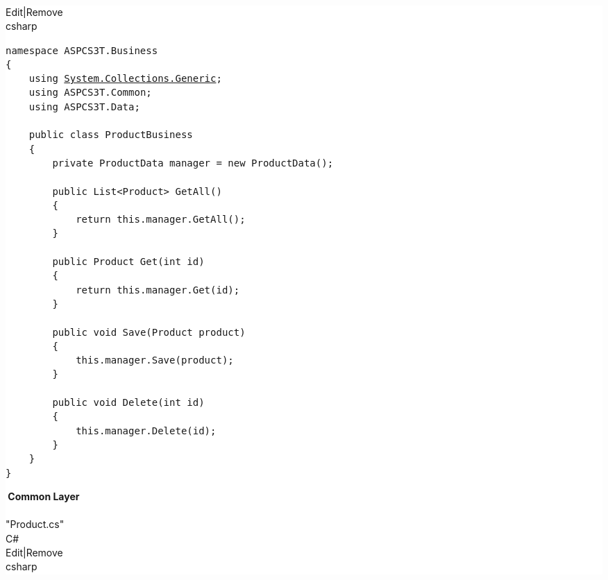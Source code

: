 <div class="pluginLinkHolder"><span class="pluginEditHolderLink">Edit</span>|<span class="pluginRemoveHolderLink">Remove</span></div>
<span class="hidden">csharp</span>

<div class="preview">
<pre class="csharp"><span class="cs__keyword">namespace</span>&nbsp;ASPCS3T.Business&nbsp;
{&nbsp;
&nbsp;&nbsp;&nbsp;&nbsp;<span class="cs__keyword">using</span>&nbsp;<a class="libraryLink" href="http://msdn.microsoft.com/en-US/library/System.Collections.Generic.aspx" target="_blank" title="Auto generated link to System.Collections.Generic">System.Collections.Generic</a>;&nbsp;
&nbsp;&nbsp;&nbsp;&nbsp;<span class="cs__keyword">using</span>&nbsp;ASPCS3T.Common;&nbsp;
&nbsp;&nbsp;&nbsp;&nbsp;<span class="cs__keyword">using</span>&nbsp;ASPCS3T.Data;&nbsp;
&nbsp;
&nbsp;&nbsp;&nbsp;&nbsp;<span class="cs__keyword">public</span>&nbsp;<span class="cs__keyword">class</span>&nbsp;ProductBusiness&nbsp;
&nbsp;&nbsp;&nbsp;&nbsp;{&nbsp;
&nbsp;&nbsp;&nbsp;&nbsp;&nbsp;&nbsp;&nbsp;&nbsp;<span class="cs__keyword">private</span>&nbsp;ProductData&nbsp;manager&nbsp;=&nbsp;<span class="cs__keyword">new</span>&nbsp;ProductData();&nbsp;
&nbsp;
&nbsp;&nbsp;&nbsp;&nbsp;&nbsp;&nbsp;&nbsp;&nbsp;<span class="cs__keyword">public</span>&nbsp;List&lt;Product&gt;&nbsp;GetAll()&nbsp;
&nbsp;&nbsp;&nbsp;&nbsp;&nbsp;&nbsp;&nbsp;&nbsp;{&nbsp;
&nbsp;&nbsp;&nbsp;&nbsp;&nbsp;&nbsp;&nbsp;&nbsp;&nbsp;&nbsp;&nbsp;&nbsp;<span class="cs__keyword">return</span>&nbsp;<span class="cs__keyword">this</span>.manager.GetAll();&nbsp;
&nbsp;&nbsp;&nbsp;&nbsp;&nbsp;&nbsp;&nbsp;&nbsp;}&nbsp;
&nbsp;
&nbsp;&nbsp;&nbsp;&nbsp;&nbsp;&nbsp;&nbsp;&nbsp;<span class="cs__keyword">public</span>&nbsp;Product&nbsp;Get(<span class="cs__keyword">int</span>&nbsp;id)&nbsp;
&nbsp;&nbsp;&nbsp;&nbsp;&nbsp;&nbsp;&nbsp;&nbsp;{&nbsp;
&nbsp;&nbsp;&nbsp;&nbsp;&nbsp;&nbsp;&nbsp;&nbsp;&nbsp;&nbsp;&nbsp;&nbsp;<span class="cs__keyword">return</span>&nbsp;<span class="cs__keyword">this</span>.manager.Get(id);&nbsp;
&nbsp;&nbsp;&nbsp;&nbsp;&nbsp;&nbsp;&nbsp;&nbsp;}&nbsp;
&nbsp;
&nbsp;&nbsp;&nbsp;&nbsp;&nbsp;&nbsp;&nbsp;&nbsp;<span class="cs__keyword">public</span>&nbsp;<span class="cs__keyword">void</span>&nbsp;Save(Product&nbsp;product)&nbsp;
&nbsp;&nbsp;&nbsp;&nbsp;&nbsp;&nbsp;&nbsp;&nbsp;{&nbsp;
&nbsp;&nbsp;&nbsp;&nbsp;&nbsp;&nbsp;&nbsp;&nbsp;&nbsp;&nbsp;&nbsp;&nbsp;<span class="cs__keyword">this</span>.manager.Save(product);&nbsp;
&nbsp;&nbsp;&nbsp;&nbsp;&nbsp;&nbsp;&nbsp;&nbsp;}&nbsp;
&nbsp;
&nbsp;&nbsp;&nbsp;&nbsp;&nbsp;&nbsp;&nbsp;&nbsp;<span class="cs__keyword">public</span>&nbsp;<span class="cs__keyword">void</span>&nbsp;Delete(<span class="cs__keyword">int</span>&nbsp;id)&nbsp;
&nbsp;&nbsp;&nbsp;&nbsp;&nbsp;&nbsp;&nbsp;&nbsp;{&nbsp;
&nbsp;&nbsp;&nbsp;&nbsp;&nbsp;&nbsp;&nbsp;&nbsp;&nbsp;&nbsp;&nbsp;&nbsp;<span class="cs__keyword">this</span>.manager.Delete(id);&nbsp;
&nbsp;&nbsp;&nbsp;&nbsp;&nbsp;&nbsp;&nbsp;&nbsp;}&nbsp;
&nbsp;&nbsp;&nbsp;&nbsp;}&nbsp;
}</pre>
</div>
</div>
</div>
<div class="endscriptcode"><strong>&nbsp;Common Layer</strong></div>
<div class="endscriptcode"><strong><br>
</strong></div>
<div class="endscriptcode">&quot;Product.cs&quot;</div>
<div class="scriptcode">
<div class="pluginEditHolder" pluginCommand="mceScriptCode">
<div class="title"><span>C#</span></div>
<div class="pluginLinkHolder"><span class="pluginEditHolderLink">Edit</span>|<span class="pluginRemoveHolderLink">Remove</span></div>
<span class="hidden">csharp</span>
